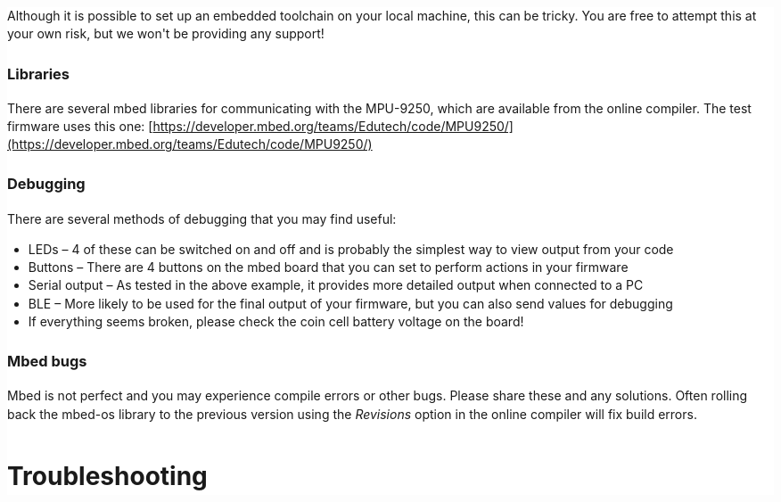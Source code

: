 Although it is possible to set up an embedded toolchain on your local machine, this can be tricky. You are free to attempt this at your own risk, but we won&#39;t be providing any support!

### Libraries

There are several mbed libraries for communicating with the MPU-9250, which are available from the online compiler. The test firmware uses this one: [https://developer.mbed.org/teams/Edutech/code/MPU9250/](https://developer.mbed.org/teams/Edutech/code/MPU9250/)

### Debugging

There are several methods of debugging that you may find useful:

- LEDs – 4 of these can be switched on and off and is probably the simplest way to view output from your code
- Buttons – There are 4 buttons on the mbed board that you can set to perform actions in your firmware
- Serial output – As tested in the above example, it provides more detailed output when connected to a PC
- BLE – More likely to be used for the final output of your firmware, but you can also send values for debugging
- If everything seems broken, please check the coin cell battery voltage on the board!

### Mbed bugs

Mbed is not perfect and you may experience compile errors or other bugs. Please share these and any solutions. Often rolling back the mbed-os library to the previous version using the _Revisions_ option in the online compiler will fix build errors.

# Troubleshooting

